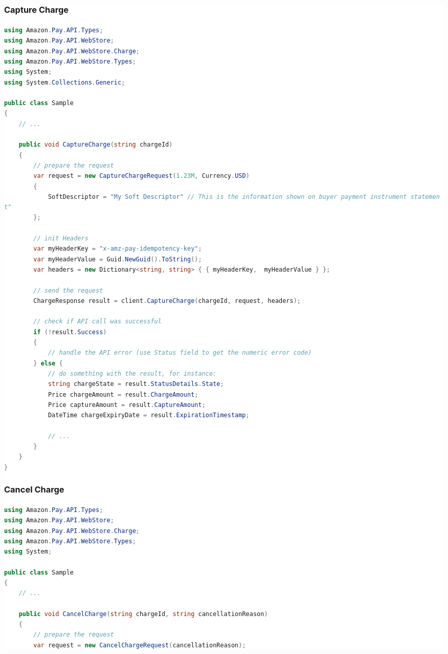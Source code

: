 ### Capture Charge
```csharp
using Amazon.Pay.API.Types;
using Amazon.Pay.API.WebStore;
using Amazon.Pay.API.WebStore.Charge;
using Amazon.Pay.API.WebStore.Types;
using System;
using System.Collections.Generic; 

public class Sample
{
    // ...

    public void CaptureCharge(string chargeId)
    {
        // prepare the request
        var request = new CaptureChargeRequest(1.23M, Currency.USD)
        {
            SoftDescriptor = "My Soft Descriptor" // This is the information shown on buyer payment instrument statement"
        };

        // init Headers
        var myHeaderKey = "x-amz-pay-idempotency-key";
        var myHeaderValue = Guid.NewGuid().ToString();
        var headers = new Dictionary<string, string> { { myHeaderKey,  myHeaderValue } };

        // send the request
        ChargeResponse result = client.CaptureCharge(chargeId, request, headers);

        // check if API call was successful
        if (!result.Success)
        {
            // handle the API error (use Status field to get the numeric error code)
        } else {
            // do something with the result, for instance:
            string chargeState = result.StatusDetails.State;
            Price chargeAmount = result.ChargeAmount;
            Price captureAmount = result.CaptureAmount;
            DateTime chargeExpiryDate = result.ExpirationTimestamp;

            // ...
        }
    }
}
```

### Cancel Charge
```csharp
using Amazon.Pay.API.Types;
using Amazon.Pay.API.WebStore;
using Amazon.Pay.API.WebStore.Charge;
using Amazon.Pay.API.WebStore.Types;
using System;

public class Sample
{
    // ...

    public void CancelCharge(string chargeId, string cancellationReason)
    {
        // prepare the request
        var request = new CancelChargeRequest(cancellationReason);
```